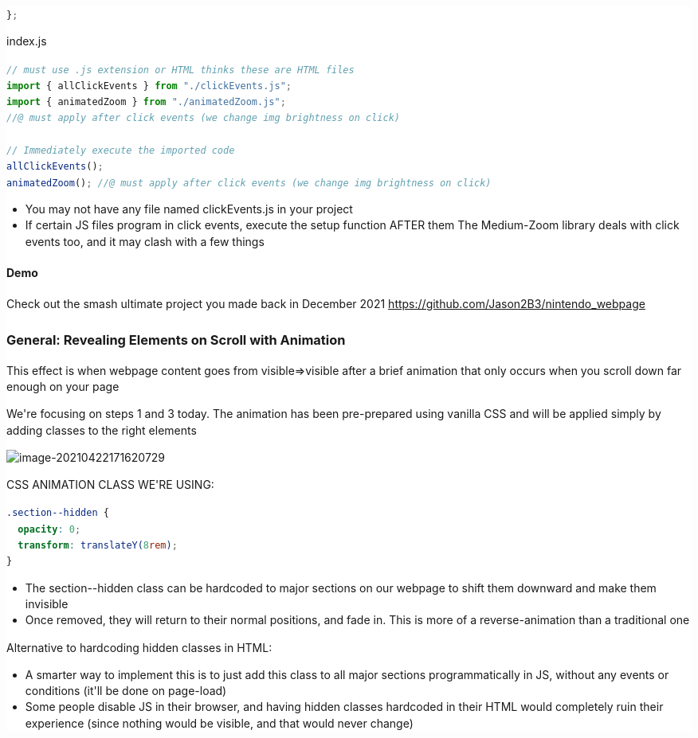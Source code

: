 ```js
};
```

index.js

```js
// must use .js extension or HTML thinks these are HTML files
import { allClickEvents } from "./clickEvents.js"; 
import { animatedZoom } from "./animatedZoom.js"; 
//@ must apply after click events (we change img brightness on click)

// Immediately execute the imported code
allClickEvents();
animatedZoom(); //@ must apply after click events (we change img brightness on click)
```

- You may not have any file named clickEvents.js in your project
- If certain JS files program in click events, execute the setup function AFTER them
  The Medium-Zoom library deals with click events too, and it may clash with a few things

#### Demo

Check out the smash ultimate project you made back in December 2021
https://github.com/Jason2B3/nintendo_webpage

### General: Revealing Elements on Scroll with Animation

This effect is when webpage content goes from visible=>visible after a brief animation that only occurs when you scroll down far enough on your page

We're focusing on steps 1 and 3 today. The animation has been pre-prepared using vanilla CSS and will be applied simply by adding classes to the right elements

![image-20210422171620729](C:\Users\jason\AppData\Roaming\Typora\typora-user-images-repo1\image-20210422171620729.png)

CSS ANIMATION CLASS WE'RE USING:

```css
.section--hidden { 
  opacity: 0;
  transform: translateY(8rem);
}
```

- The section--hidden class can be hardcoded to major sections on our webpage to shift them downward and make them invisible
- Once removed, they will return to their normal positions, and fade in. 
  This is more of a reverse-animation than a traditional one

Alternative to hardcoding hidden classes in HTML:

- A smarter way to implement this is to just add this class to all major sections programmatically in JS, without any events or conditions (it'll be done on page-load) 
- Some people disable JS in their browser, and having hidden classes hardcoded in their HTML would completely ruin their experience (since nothing would be visible, and that would never change)
